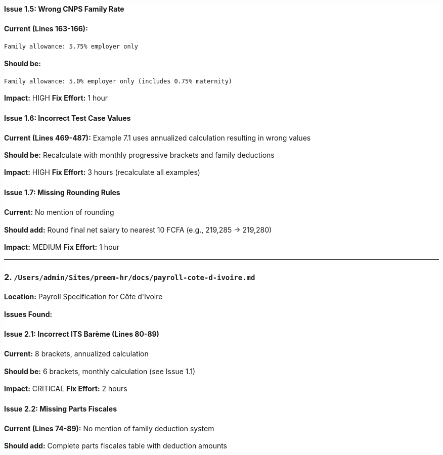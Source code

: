 #### Issue 1.5: Wrong CNPS Family Rate
**Current (Lines 163-166):**
```
Family allowance: 5.75% employer only
```

**Should be:**
```
Family allowance: 5.0% employer only (includes 0.75% maternity)
```

**Impact:** HIGH
**Fix Effort:** 1 hour

#### Issue 1.6: Incorrect Test Case Values
**Current (Lines 469-487):**
Example 7.1 uses annualized calculation resulting in wrong values

**Should be:**
Recalculate with monthly progressive brackets and family deductions

**Impact:** HIGH
**Fix Effort:** 3 hours (recalculate all examples)

#### Issue 1.7: Missing Rounding Rules
**Current:** No mention of rounding

**Should add:**
Round final net salary to nearest 10 FCFA (e.g., 219,285 → 219,280)

**Impact:** MEDIUM
**Fix Effort:** 1 hour

---

### 2. `/Users/admin/Sites/preem-hr/docs/payroll-cote-d-ivoire.md`

**Location:** Payroll Specification for Côte d'Ivoire

**Issues Found:**

#### Issue 2.1: Incorrect ITS Barème (Lines 80-89)
**Current:**
8 brackets, annualized calculation

**Should be:**
6 brackets, monthly calculation (see Issue 1.1)

**Impact:** CRITICAL
**Fix Effort:** 2 hours

#### Issue 2.2: Missing Parts Fiscales
**Current (Lines 74-89):**
No mention of family deduction system

**Should add:**
Complete parts fiscales table with deduction amounts
